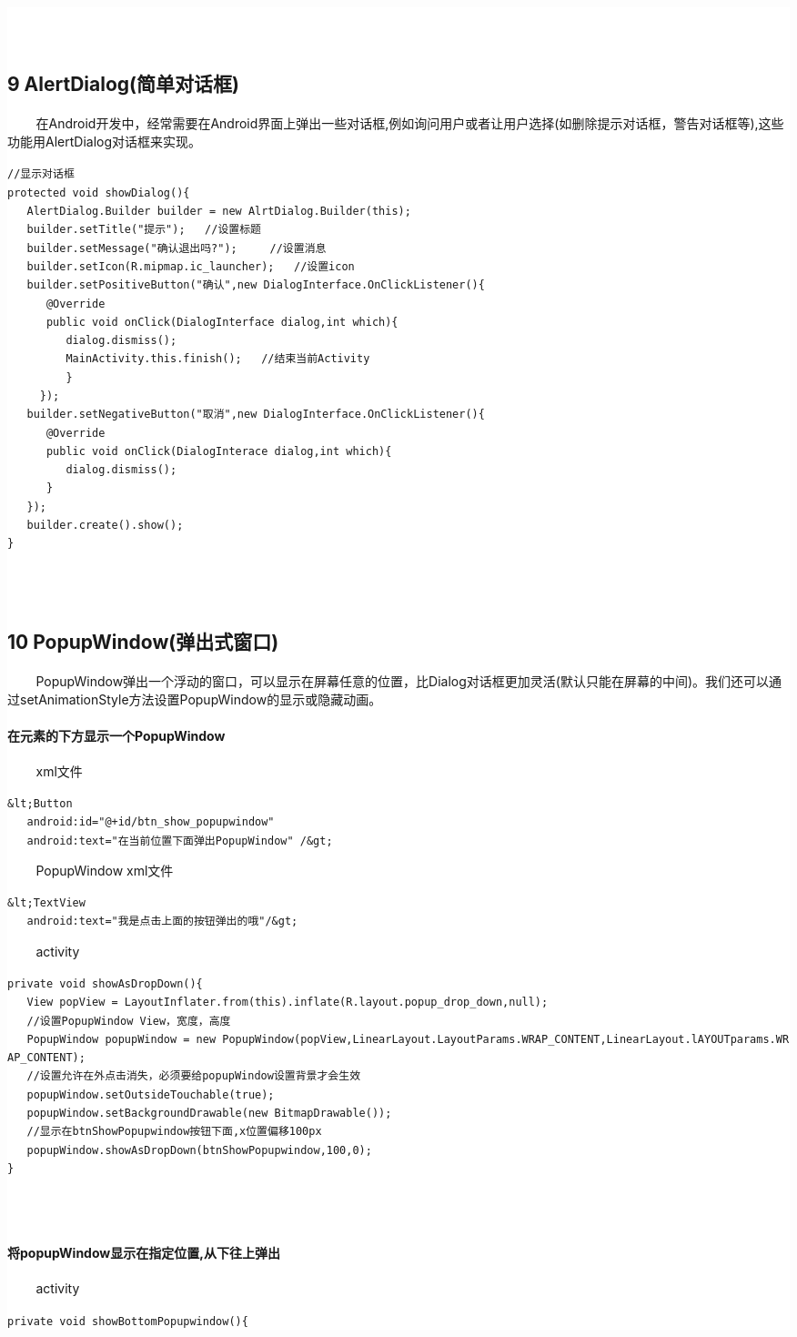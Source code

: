 &nbsp;&nbsp;&nbsp;&nbsp;&nbsp;&nbsp;&nbsp;&nbsp;<br><br>
## 9 AlertDialog(简单对话框)
&nbsp;&nbsp;&nbsp;&nbsp;&nbsp;&nbsp;&nbsp;&nbsp;在Android开发中，经常需要在Android界面上弹出一些对话框,例如询问用户或者让用户选择(如删除提示对话框，警告对话框等),这些功能用AlertDialog对话框来实现。<br>
```
//显示对话框
protected void showDialog(){
   AlertDialog.Builder builder = new AlrtDialog.Builder(this);
   builder.setTitle("提示");   //设置标题
   builder.setMessage("确认退出吗?");     //设置消息
   builder.setIcon(R.mipmap.ic_launcher);   //设置icon
   builder.setPositiveButton("确认",new DialogInterface.OnClickListener(){
      @Override
      public void onClick(DialogInterface dialog,int which){
         dialog.dismiss();
         MainActivity.this.finish();   //结束当前Activity
         }
     });
   builder.setNegativeButton("取消",new DialogInterface.OnClickListener(){
      @Override
      public void onClick(DialogInterace dialog,int which){
         dialog.dismiss();
      }
   });
   builder.create().show();
}
```
&nbsp;&nbsp;&nbsp;&nbsp;&nbsp;&nbsp;&nbsp;&nbsp;<br><br>
## 10 PopupWindow(弹出式窗口)
&nbsp;&nbsp;&nbsp;&nbsp;&nbsp;&nbsp;&nbsp;&nbsp;PopupWindow弹出一个浮动的窗口，可以显示在屏幕任意的位置，比Dialog对话框更加灵活(默认只能在屏幕的中间)。我们还可以通过setAnimationStyle方法设置PopupWindow的显示或隐藏动画。<br>
#### 在元素的下方显示一个PopupWindow
&nbsp;&nbsp;&nbsp;&nbsp;&nbsp;&nbsp;&nbsp;&nbsp;xml文件<br>
```
&lt;Button
   android:id="@+id/btn_show_popupwindow"
   android:text="在当前位置下面弹出PopupWindow" /&gt;
```
&nbsp;&nbsp;&nbsp;&nbsp;&nbsp;&nbsp;&nbsp;&nbsp;PopupWindow xml文件<br>
```
&lt;TextView
   android:text="我是点击上面的按钮弹出的哦"/&gt;
```
&nbsp;&nbsp;&nbsp;&nbsp;&nbsp;&nbsp;&nbsp;&nbsp;activity<br>
```
private void showAsDropDown(){
   View popView = LayoutInflater.from(this).inflate(R.layout.popup_drop_down,null);
   //设置PopupWindow View，宽度，高度
   PopupWindow popupWindow = new PopupWindow(popView,LinearLayout.LayoutParams.WRAP_CONTENT,LinearLayout.lAYOUTparams.WRAP_CONTENT);
   //设置允许在外点击消失，必须要给popupWindow设置背景才会生效
   popupWindow.setOutsideTouchable(true);
   popupWindow.setBackgroundDrawable(new BitmapDrawable());
   //显示在btnShowPopupwindow按钮下面,x位置偏移100px  
   popupWindow.showAsDropDown(btnShowPopupwindow,100,0);
}
```
&nbsp;&nbsp;&nbsp;&nbsp;&nbsp;&nbsp;&nbsp;&nbsp;<br><br>
#### 将popupWindow显示在指定位置,从下往上弹出
&nbsp;&nbsp;&nbsp;&nbsp;&nbsp;&nbsp;&nbsp;&nbsp;activity<br>
```
private void showBottomPopupwindow(){
```